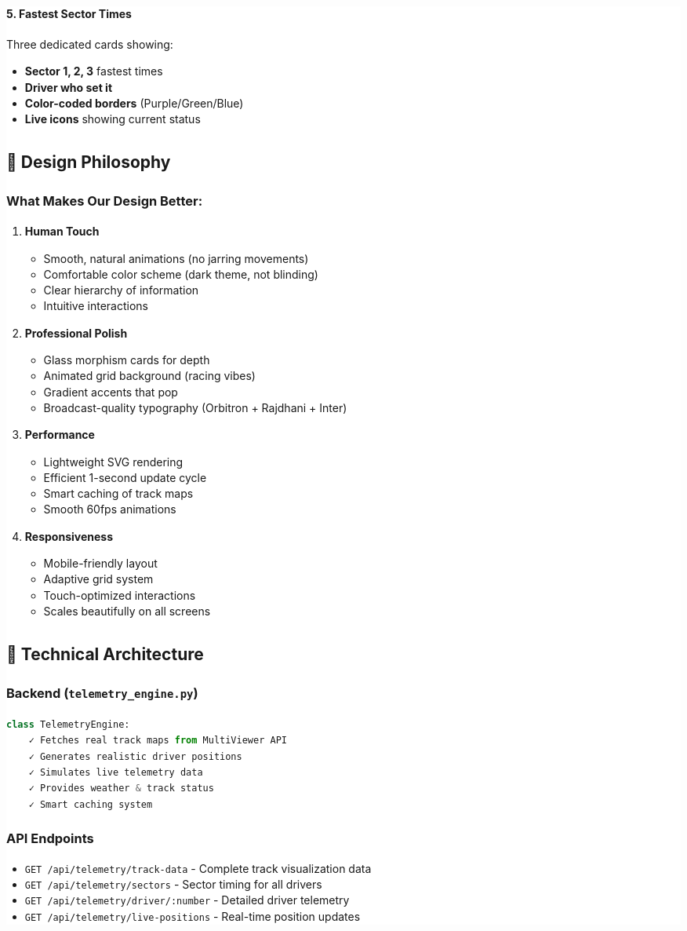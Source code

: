 #### 5. **Fastest Sector Times**
Three dedicated cards showing:
- **Sector 1, 2, 3** fastest times
- **Driver who set it**
- **Color-coded borders** (Purple/Green/Blue)
- **Live icons** showing current status

## 🎨 Design Philosophy

### What Makes Our Design Better:

1. **Human Touch**
   - Smooth, natural animations (no jarring movements)
   - Comfortable color scheme (dark theme, not blinding)
   - Clear hierarchy of information
   - Intuitive interactions

2. **Professional Polish**
   - Glass morphism cards for depth
   - Animated grid background (racing vibes)
   - Gradient accents that pop
   - Broadcast-quality typography (Orbitron + Rajdhani + Inter)

3. **Performance**
   - Lightweight SVG rendering
   - Efficient 1-second update cycle
   - Smart caching of track maps
   - Smooth 60fps animations

4. **Responsiveness**
   - Mobile-friendly layout
   - Adaptive grid system
   - Touch-optimized interactions
   - Scales beautifully on all screens

## 🔧 Technical Architecture

### Backend (`telemetry_engine.py`)
```python
class TelemetryEngine:
    ✓ Fetches real track maps from MultiViewer API
    ✓ Generates realistic driver positions
    ✓ Simulates live telemetry data
    ✓ Provides weather & track status
    ✓ Smart caching system
```

### API Endpoints
- `GET /api/telemetry/track-data` - Complete track visualization data
- `GET /api/telemetry/sectors` - Sector timing for all drivers
- `GET /api/telemetry/driver/:number` - Detailed driver telemetry
- `GET /api/telemetry/live-positions` - Real-time position updates
